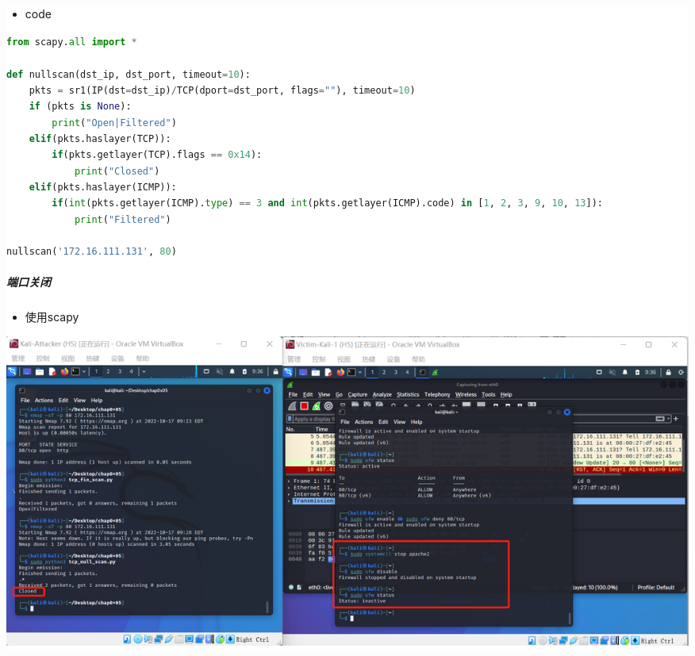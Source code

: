 - code

```python
from scapy.all import *

def nullscan(dst_ip, dst_port, timeout=10):
    pkts = sr1(IP(dst=dst_ip)/TCP(dport=dst_port, flags=""), timeout=10)
    if (pkts is None):
        print("Open|Filtered")
    elif(pkts.haslayer(TCP)):
        if(pkts.getlayer(TCP).flags == 0x14):
            print("Closed")
    elif(pkts.haslayer(ICMP)):
        if(int(pkts.getlayer(ICMP).type) == 3 and int(pkts.getlayer(ICMP).code) in [1, 2, 3, 9, 10, 13]):
            print("Filtered")

nullscan('172.16.111.131', 80)
```

##### 端口关闭

- 使用scapy

![tcp_null_scan_closed](img/tcp_null_scan_closed.png)
